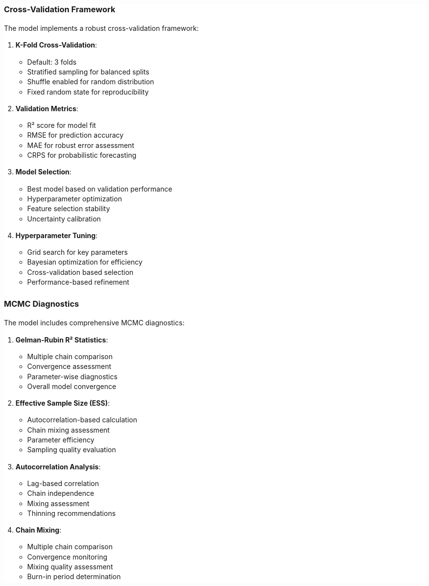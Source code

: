 ### Cross-Validation Framework
The model implements a robust cross-validation framework:

1. **K-Fold Cross-Validation**:
   - Default: 3 folds
   - Stratified sampling for balanced splits
   - Shuffle enabled for random distribution
   - Fixed random state for reproducibility

2. **Validation Metrics**:
   - R² score for model fit
   - RMSE for prediction accuracy
   - MAE for robust error assessment
   - CRPS for probabilistic forecasting

3. **Model Selection**:
   - Best model based on validation performance
   - Hyperparameter optimization
   - Feature selection stability
   - Uncertainty calibration

4. **Hyperparameter Tuning**:
   - Grid search for key parameters
   - Bayesian optimization for efficiency
   - Cross-validation based selection
   - Performance-based refinement

### MCMC Diagnostics
The model includes comprehensive MCMC diagnostics:

1. **Gelman-Rubin R² Statistics**:
   - Multiple chain comparison
   - Convergence assessment
   - Parameter-wise diagnostics
   - Overall model convergence

2. **Effective Sample Size (ESS)**:
   - Autocorrelation-based calculation
   - Chain mixing assessment
   - Parameter efficiency
   - Sampling quality evaluation

3. **Autocorrelation Analysis**:
   - Lag-based correlation
   - Chain independence
   - Mixing assessment
   - Thinning recommendations

4. **Chain Mixing**:
   - Multiple chain comparison
   - Convergence monitoring
   - Mixing quality assessment
   - Burn-in period determination
